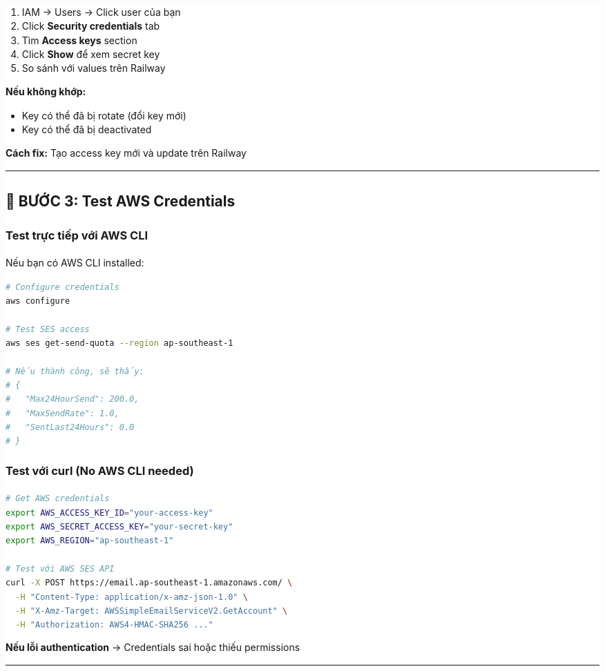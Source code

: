 1. IAM → Users → Click user của bạn
2. Click **Security credentials** tab
3. Tìm **Access keys** section
4. Click **Show** để xem secret key
5. So sánh với values trên Railway

**Nếu không khớp:**
- Key có thể đã bị rotate (đổi key mới)
- Key có thể đã bị deactivated

**Cách fix:** Tạo access key mới và update trên Railway

---

## 🧪 **BƯỚC 3: Test AWS Credentials**

### Test trực tiếp với AWS CLI

Nếu bạn có AWS CLI installed:

```bash
# Configure credentials
aws configure

# Test SES access
aws ses get-send-quota --region ap-southeast-1

# Nếu thành công, sẽ thấy:
# {
#   "Max24HourSend": 200.0,
#   "MaxSendRate": 1.0,
#   "SentLast24Hours": 0.0
# }
```

### Test với curl (No AWS CLI needed)

```bash
# Get AWS credentials
export AWS_ACCESS_KEY_ID="your-access-key"
export AWS_SECRET_ACCESS_KEY="your-secret-key"
export AWS_REGION="ap-southeast-1"

# Test với AWS SES API
curl -X POST https://email.ap-southeast-1.amazonaws.com/ \
  -H "Content-Type: application/x-amz-json-1.0" \
  -H "X-Amz-Target: AWSSimpleEmailServiceV2.GetAccount" \
  -H "Authorization: AWS4-HMAC-SHA256 ..."
```

**Nếu lỗi authentication** → Credentials sai hoặc thiếu permissions

---
